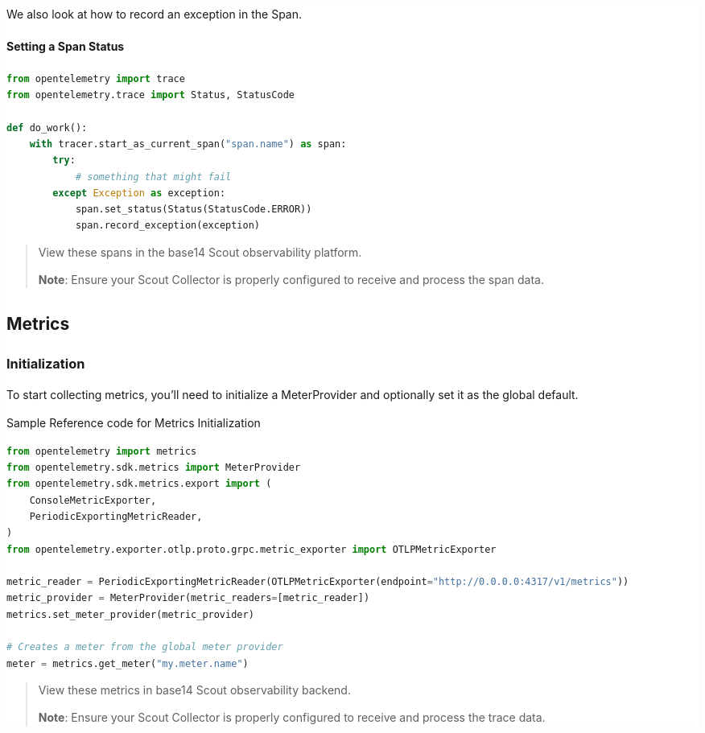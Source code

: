We also look at how to record an exception in the Span.

#### Setting a Span Status

```python showLineNumbers
from opentelemetry import trace
from opentelemetry.trace import Status, StatusCode

def do_work():
    with tracer.start_as_current_span("span.name") as span:
        try:
            # something that might fail
        except Exception as exception:
            span.set_status(Status(StatusCode.ERROR))
            span.record_exception(exception)
```

> View these spans in the base14 Scout observability platform.
>
> **Note**: Ensure your Scout Collector is properly configured to receive and
> process the span data.

## Metrics

### Initialization

To start collecting metrics, you’ll need to initialize a MeterProvider and
optionally set it as the global default.

Sample Reference code for Metrics Initialization

```python showLineNumbers
from opentelemetry import metrics
from opentelemetry.sdk.metrics import MeterProvider
from opentelemetry.sdk.metrics.export import (
    ConsoleMetricExporter,
    PeriodicExportingMetricReader,
)
from opentelemetry.exporter.otlp.proto.grpc.metric_exporter import OTLPMetricExporter

metric_reader = PeriodicExportingMetricReader(OTLPMetricExporter(endpoint="http://0.0.0.0:4317/v1/metrics"))
metric_provider = MeterProvider(metric_readers=[metric_reader])
metrics.set_meter_provider(metric_provider)

# Creates a meter from the global meter provider
meter = metrics.get_meter("my.meter.name")
```

> View these metrics in base14 Scout observability backend.
>
> **Note**: Ensure your Scout Collector is properly configured to receive and
> process the trace data.
